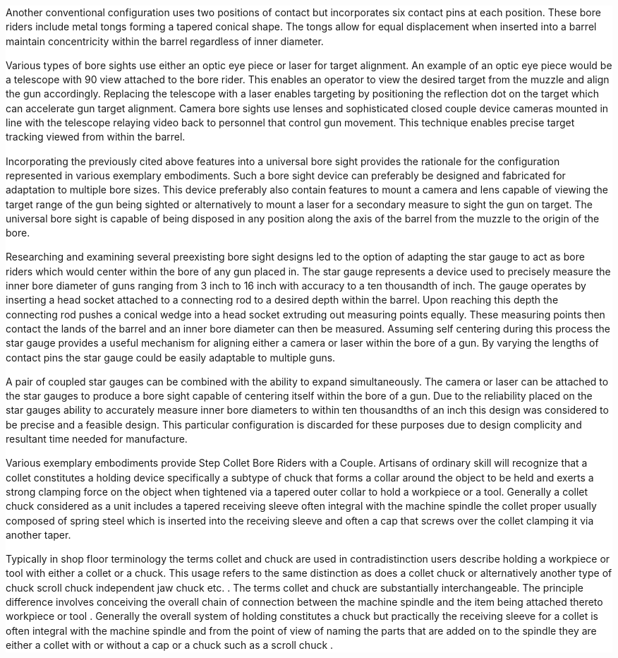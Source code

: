 Another conventional configuration uses two positions of contact but incorporates six contact pins at each position. These bore riders include metal tongs forming a tapered conical shape. The tongs allow for equal displacement when inserted into a barrel maintain concentricity within the barrel regardless of inner diameter.

Various types of bore sights use either an optic eye piece or laser for target alignment. An example of an optic eye piece would be a telescope with 90 view attached to the bore rider. This enables an operator to view the desired target from the muzzle and align the gun accordingly. Replacing the telescope with a laser enables targeting by positioning the reflection dot on the target which can accelerate gun target alignment. Camera bore sights use lenses and sophisticated closed couple device cameras mounted in line with the telescope relaying video back to personnel that control gun movement. This technique enables precise target tracking viewed from within the barrel.

Incorporating the previously cited above features into a universal bore sight provides the rationale for the configuration represented in various exemplary embodiments. Such a bore sight device can preferably be designed and fabricated for adaptation to multiple bore sizes. This device preferably also contain features to mount a camera and lens capable of viewing the target range of the gun being sighted or alternatively to mount a laser for a secondary measure to sight the gun on target. The universal bore sight is capable of being disposed in any position along the axis of the barrel from the muzzle to the origin of the bore.

Researching and examining several preexisting bore sight designs led to the option of adapting the star gauge to act as bore riders which would center within the bore of any gun placed in. The star gauge represents a device used to precisely measure the inner bore diameter of guns ranging from 3 inch to 16 inch with accuracy to a ten thousandth of inch. The gauge operates by inserting a head socket attached to a connecting rod to a desired depth within the barrel. Upon reaching this depth the connecting rod pushes a conical wedge into a head socket extruding out measuring points equally. These measuring points then contact the lands of the barrel and an inner bore diameter can then be measured. Assuming self centering during this process the star gauge provides a useful mechanism for aligning either a camera or laser within the bore of a gun. By varying the lengths of contact pins the star gauge could be easily adaptable to multiple guns.

A pair of coupled star gauges can be combined with the ability to expand simultaneously. The camera or laser can be attached to the star gauges to produce a bore sight capable of centering itself within the bore of a gun. Due to the reliability placed on the star gauges ability to accurately measure inner bore diameters to within ten thousandths of an inch this design was considered to be precise and a feasible design. This particular configuration is discarded for these purposes due to design complicity and resultant time needed for manufacture.

Various exemplary embodiments provide Step Collet Bore Riders with a Couple. Artisans of ordinary skill will recognize that a collet constitutes a holding device specifically a subtype of chuck that forms a collar around the object to be held and exerts a strong clamping force on the object when tightened via a tapered outer collar to hold a workpiece or a tool. Generally a collet chuck considered as a unit includes a tapered receiving sleeve often integral with the machine spindle the collet proper usually composed of spring steel which is inserted into the receiving sleeve and often a cap that screws over the collet clamping it via another taper.

Typically in shop floor terminology the terms collet and chuck are used in contradistinction users describe holding a workpiece or tool with either a collet or a chuck. This usage refers to the same distinction as does a collet chuck or alternatively another type of chuck scroll chuck independent jaw chuck etc. . The terms collet and chuck are substantially interchangeable. The principle difference involves conceiving the overall chain of connection between the machine spindle and the item being attached thereto workpiece or tool . Generally the overall system of holding constitutes a chuck but practically the receiving sleeve for a collet is often integral with the machine spindle and from the point of view of naming the parts that are added on to the spindle they are either a collet with or without a cap or a chuck such as a scroll chuck .
